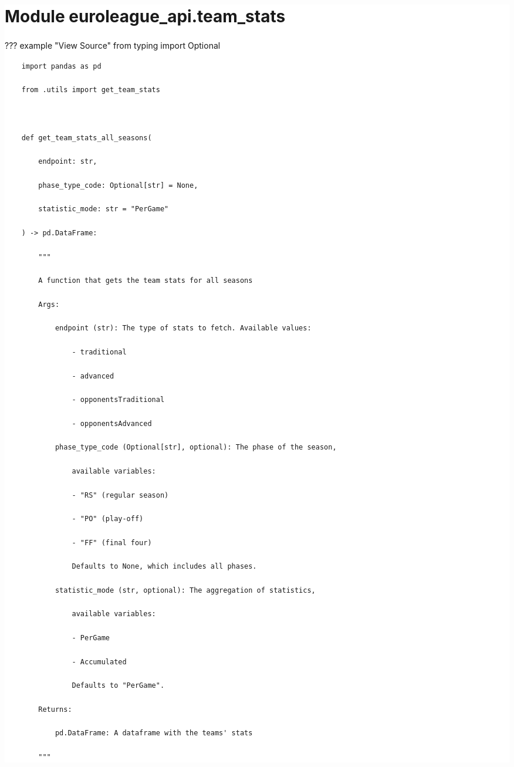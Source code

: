 # Module euroleague_api.team_stats

??? example "View Source"
        from typing import Optional

        import pandas as pd

        from .utils import get_team_stats

        

        def get_team_stats_all_seasons(

            endpoint: str,

            phase_type_code: Optional[str] = None,

            statistic_mode: str = "PerGame"

        ) -> pd.DataFrame:

            """

            A function that gets the team stats for all seasons

            Args:

                endpoint (str): The type of stats to fetch. Available values:

                    - traditional

                    - advanced

                    - opponentsTraditional

                    - opponentsAdvanced

                phase_type_code (Optional[str], optional): The phase of the season,

                    available variables:

                    - "RS" (regular season)

                    - "PO" (play-off)

                    - "FF" (final four)

                    Defaults to None, which includes all phases.

                statistic_mode (str, optional): The aggregation of statistics,

                    available variables:

                    - PerGame

                    - Accumulated

                    Defaults to "PerGame".

            Returns:

                pd.DataFrame: A dataframe with the teams' stats

            """
